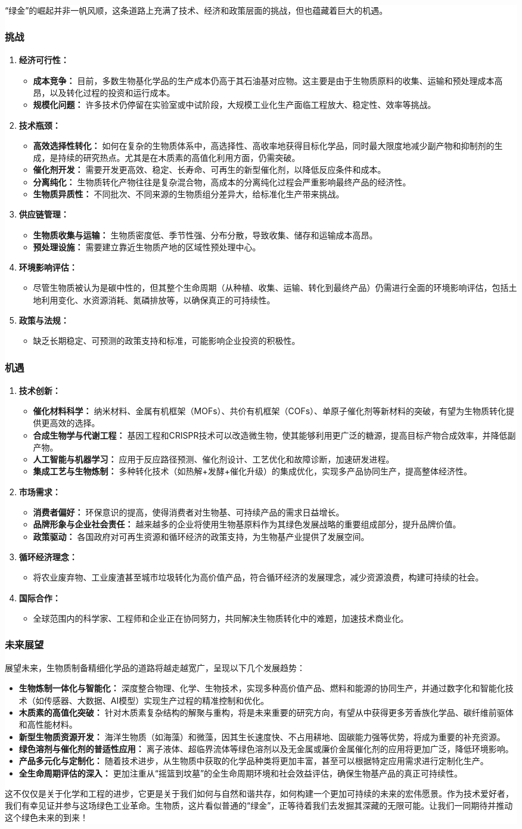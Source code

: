 “绿金”的崛起并非一帆风顺，这条道路上充满了技术、经济和政策层面的挑战，但也蕴藏着巨大的机遇。

### 挑战

1.  **经济可行性：**
    *   **成本竞争：** 目前，多数生物基化学品的生产成本仍高于其石油基对应物。这主要是由于生物质原料的收集、运输和预处理成本高昂，以及转化过程的投资和运行成本。
    *   **规模化问题：** 许多技术仍停留在实验室或中试阶段，大规模工业化生产面临工程放大、稳定性、效率等挑战。

2.  **技术瓶颈：**
    *   **高效选择性转化：** 如何在复杂的生物质体系中，高选择性、高收率地获得目标化学品，同时最大限度地减少副产物和抑制剂的生成，是持续的研究热点。尤其是在木质素的高值化利用方面，仍需突破。
    *   **催化剂开发：** 需要开发更高效、稳定、长寿命、可再生的新型催化剂，以降低反应条件和成本。
    *   **分离纯化：** 生物质转化产物往往是复杂混合物，高成本的分离纯化过程会严重影响最终产品的经济性。
    *   **生物质异质性：** 不同批次、不同来源的生物质组分差异大，给标准化生产带来挑战。

3.  **供应链管理：**
    *   **生物质收集与运输：** 生物质密度低、季节性强、分布分散，导致收集、储存和运输成本高昂。
    *   **预处理设施：** 需要建立靠近生物质产地的区域性预处理中心。

4.  **环境影响评估：**
    *   尽管生物质被认为是碳中性的，但其整个生命周期（从种植、收集、运输、转化到最终产品）仍需进行全面的环境影响评估，包括土地利用变化、水资源消耗、氮磷排放等，以确保真正的可持续性。

5.  **政策与法规：**
    *   缺乏长期稳定、可预测的政策支持和标准，可能影响企业投资的积极性。

### 机遇

1.  **技术创新：**
    *   **催化材料科学：** 纳米材料、金属有机框架（MOFs）、共价有机框架（COFs）、单原子催化剂等新材料的突破，有望为生物质转化提供更高效的选择。
    *   **合成生物学与代谢工程：** 基因工程和CRISPR技术可以改造微生物，使其能够利用更广泛的糖源，提高目标产物合成效率，并降低副产物。
    *   **人工智能与机器学习：** 应用于反应路径预测、催化剂设计、工艺优化和故障诊断，加速研发进程。
    *   **集成工艺与生物炼制：** 多种转化技术（如热解+发酵+催化升级）的集成优化，实现多产品协同生产，提高整体经济性。

2.  **市场需求：**
    *   **消费者偏好：** 环保意识的提高，使得消费者对生物基、可持续产品的需求日益增长。
    *   **品牌形象与企业社会责任：** 越来越多的企业将使用生物基原料作为其绿色发展战略的重要组成部分，提升品牌价值。
    *   **政策驱动：** 各国政府对可再生资源和循环经济的政策支持，为生物基产业提供了发展空间。

3.  **循环经济理念：**
    *   将农业废弃物、工业废渣甚至城市垃圾转化为高价值产品，符合循环经济的发展理念，减少资源浪费，构建可持续的社会。

4.  **国际合作：**
    *   全球范围内的科学家、工程师和企业正在协同努力，共同解决生物质转化中的难题，加速技术商业化。

### 未来展望

展望未来，生物质制备精细化学品的道路将越走越宽广，呈现以下几个发展趋势：

*   **生物炼制一体化与智能化：** 深度整合物理、化学、生物技术，实现多种高价值产品、燃料和能源的协同生产，并通过数字化和智能化技术（如传感器、大数据、AI模型）实现生产过程的精准控制和优化。
*   **木质素的高值化突破：** 针对木质素复杂结构的解聚与重构，将是未来重要的研究方向，有望从中获得更多芳香族化学品、碳纤维前驱体和高性能材料。
*   **新型生物质资源开发：** 海洋生物质（如海藻）和微藻，因其生长速度快、不占用耕地、固碳能力强等优势，将成为重要的补充资源。
*   **绿色溶剂与催化剂的普适性应用：** 离子液体、超临界流体等绿色溶剂以及无金属或廉价金属催化剂的应用将更加广泛，降低环境影响。
*   **产品多元化与定制化：** 随着技术进步，从生物质中获取的化学品种类将更加丰富，甚至可以根据特定应用需求进行定制化生产。
*   **全生命周期评估的深入：** 更加注重从“摇篮到坟墓”的全生命周期环境和社会效益评估，确保生物基产品的真正可持续性。

这不仅仅是关于化学和工程的进步，它更是关于我们如何与自然和谐共存，如何构建一个更加可持续的未来的宏伟愿景。作为技术爱好者，我们有幸见证并参与这场绿色工业革命。生物质，这片看似普通的“绿金”，正等待着我们去发掘其深藏的无限可能。让我们一同期待并推动这个绿色未来的到来！